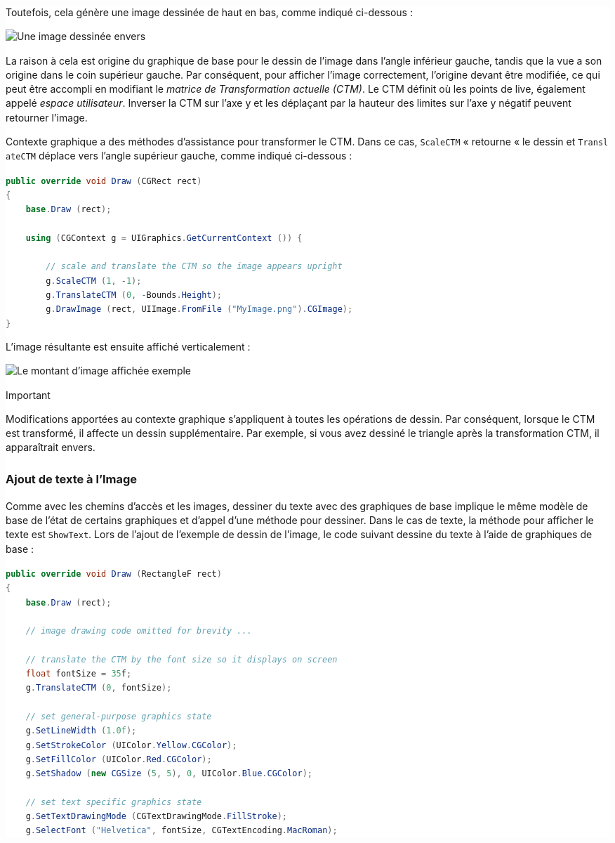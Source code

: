 Toutefois, cela génère une image dessinée de haut en bas, comme indiqué ci-dessous :

 ![](core-graphics-images/03-upside-down-monkey.png "Une image dessinée envers")

La raison à cela est origine du graphique de base pour le dessin de l’image dans l’angle inférieur gauche, tandis que la vue a son origine dans le coin supérieur gauche. Par conséquent, pour afficher l’image correctement, l’origine devant être modifiée, ce qui peut être accompli en modifiant le *matrice de Transformation actuelle* *(CTM)*. Le CTM définit où les points de live, également appelé *espace utilisateur*. Inverser la CTM sur l’axe y et les déplaçant par la hauteur des limites sur l’axe y négatif peuvent retourner l’image.

Contexte graphique a des méthodes d’assistance pour transformer le CTM. Dans ce cas, `ScaleCTM` « retourne « le dessin et `TranslateCTM` déplace vers l’angle supérieur gauche, comme indiqué ci-dessous :

```csharp
public override void Draw (CGRect rect)
{
    base.Draw (rect);
    
    using (CGContext g = UIGraphics.GetCurrentContext ()) {

        // scale and translate the CTM so the image appears upright
        g.ScaleCTM (1, -1);
        g.TranslateCTM (0, -Bounds.Height);
        g.DrawImage (rect, UIImage.FromFile ("MyImage.png").CGImage);
}   
```

L’image résultante est ensuite affiché verticalement :

 ![](core-graphics-images/04-upright-monkey.png "Le montant d’image affichée exemple")

> [!IMPORTANT]
> Modifications apportées au contexte graphique s’appliquent à toutes les opérations de dessin. Par conséquent, lorsque le CTM est transformé, il affecte un dessin supplémentaire. Par exemple, si vous avez dessiné le triangle après la transformation CTM, il apparaîtrait envers.

### <a name="adding-text-to-the-image"></a>Ajout de texte à l’Image

Comme avec les chemins d’accès et les images, dessiner du texte avec des graphiques de base implique le même modèle de base de l’état de certains graphiques et d’appel d’une méthode pour dessiner. Dans le cas de texte, la méthode pour afficher le texte est `ShowText`. Lors de l’ajout de l’exemple de dessin de l’image, le code suivant dessine du texte à l’aide de graphiques de base :

```csharp
public override void Draw (RectangleF rect)
{
    base.Draw (rect);
    
    // image drawing code omitted for brevity ...

    // translate the CTM by the font size so it displays on screen
    float fontSize = 35f;
    g.TranslateCTM (0, fontSize);

    // set general-purpose graphics state
    g.SetLineWidth (1.0f);
    g.SetStrokeColor (UIColor.Yellow.CGColor);
    g.SetFillColor (UIColor.Red.CGColor);
    g.SetShadow (new CGSize (5, 5), 0, UIColor.Blue.CGColor);

    // set text specific graphics state
    g.SetTextDrawingMode (CGTextDrawingMode.FillStroke);
    g.SelectFont ("Helvetica", fontSize, CGTextEncoding.MacRoman);

```